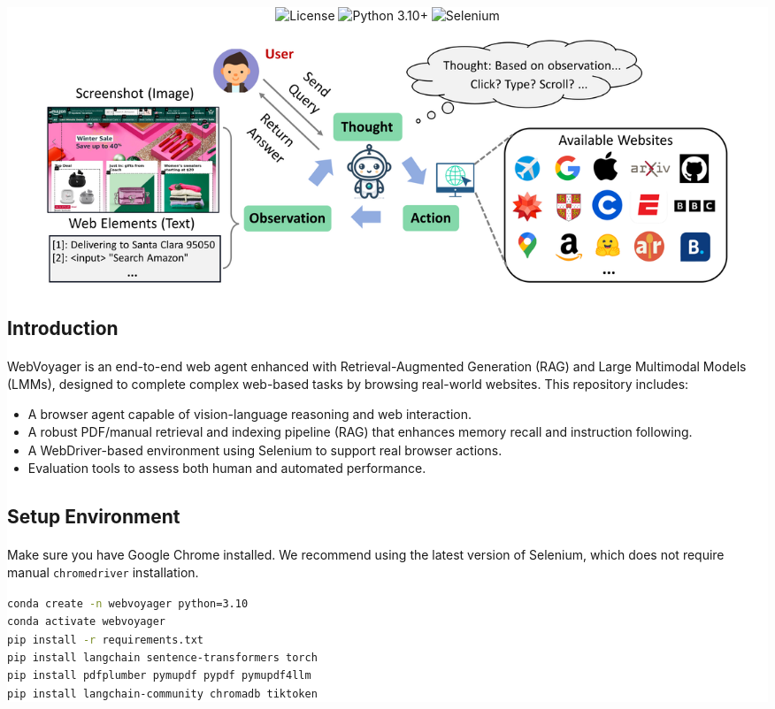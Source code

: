 <div align="center">

![License](https://img.shields.io/badge/License-Apache_2.0-blue.svg)
![Python 3.10+](https://img.shields.io/badge/python-3.10.13-green.svg)
![Selenium](https://img.shields.io/badge/Selenium-4.15.2-red)

</div>

<div align="center">
<img src="./assets/overall_process_crop.png" width="90%">
</div>

## Introduction

WebVoyager is an end-to-end web agent enhanced with Retrieval-Augmented Generation (RAG) and Large Multimodal Models (LMMs), designed to complete complex web-based tasks by browsing real-world websites. This repository includes:

* A browser agent capable of vision-language reasoning and web interaction.
* A robust PDF/manual retrieval and indexing pipeline (RAG) that enhances memory recall and instruction following.
* A WebDriver-based environment using Selenium to support real browser actions.
* Evaluation tools to assess both human and automated performance.

## Setup Environment

Make sure you have Google Chrome installed. We recommend using the latest version of Selenium, which does not require manual `chromedriver` installation.

```bash
conda create -n webvoyager python=3.10
conda activate webvoyager
pip install -r requirements.txt
pip install langchain sentence-transformers torch
pip install pdfplumber pymupdf pypdf pymupdf4llm
pip install langchain-community chromadb tiktoken
```
